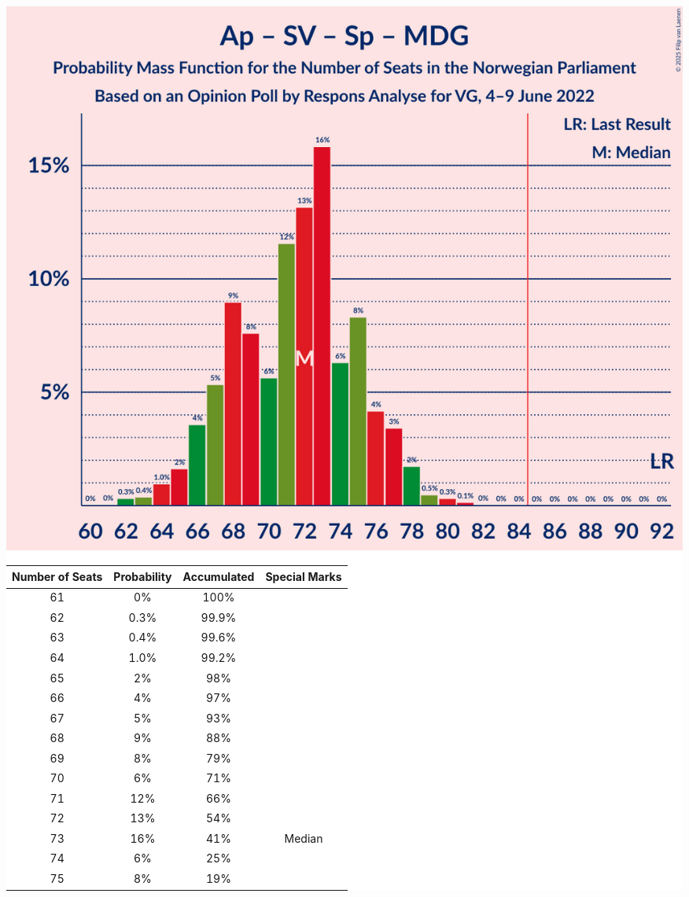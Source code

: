 ![Graph with seats probability mass function not yet produced](2022-06-09-ResponsAnalyse-coalitions-seats-pmf-ap–sv–sp–mdg.png "Seats Probability Mass Function")

| Number of Seats | Probability | Accumulated | Special Marks |
|:---------------:|:-----------:|:-----------:|:-------------:|
| 61 | 0% | 100% |  |
| 62 | 0.3% | 99.9% |  |
| 63 | 0.4% | 99.6% |  |
| 64 | 1.0% | 99.2% |  |
| 65 | 2% | 98% |  |
| 66 | 4% | 97% |  |
| 67 | 5% | 93% |  |
| 68 | 9% | 88% |  |
| 69 | 8% | 79% |  |
| 70 | 6% | 71% |  |
| 71 | 12% | 66% |  |
| 72 | 13% | 54% |  |
| 73 | 16% | 41% | Median |
| 74 | 6% | 25% |  |
| 75 | 8% | 19% |  |